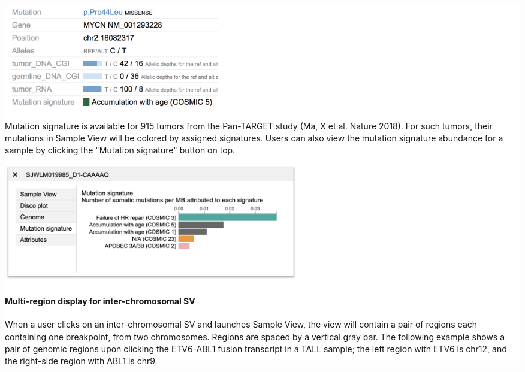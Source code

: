 <img src="./media/image66.png" style="width:3.70278in;height:1.80464in" />

Mutation signature is available for 915 tumors from the Pan-TARGET study
(Ma, X et al. Nature 2018). For such tumors, their mutations in Sample
View will be colored by assigned signatures. Users can also view the
mutation signature abundance for a sample by clicking the "Mutation
signature" button on top.

<img src="./media/image60.png" style="width:5.09861in;height:2.01104in" />

#### Multi-region display for inter-chromosomal SV

When a user clicks on an inter-chromosomal SV and launches Sample View,
the view will contain a pair of regions each containing one breakpoint,
from two chromosomes. Regions are spaced by a vertical gray bar. The
following example shows a pair of genomic regions upon clicking the
ETV6-ABL1 fusion transcript in a TALL sample; the left region with ETV6
is chr12, and the right-side region with ABL1 is chr9.
